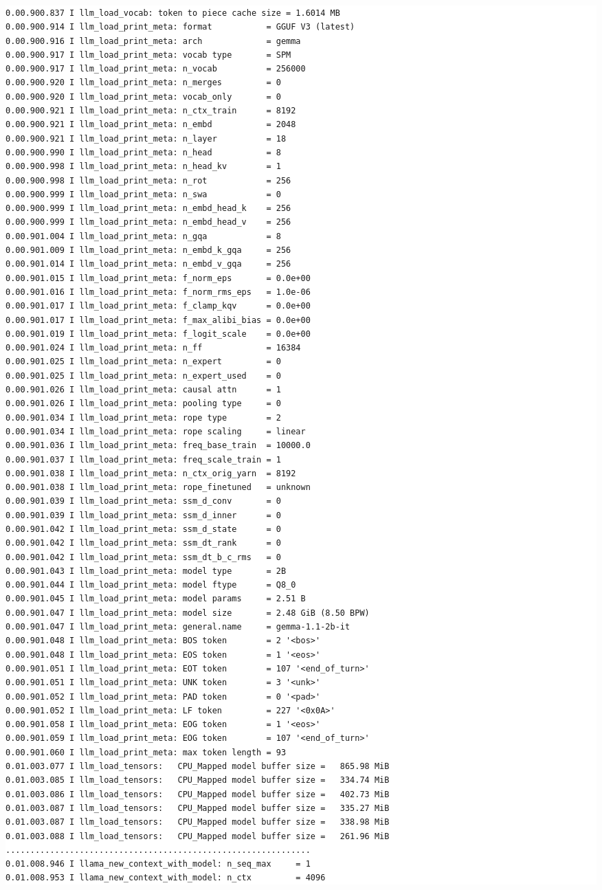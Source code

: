 ```
0.00.900.837 I llm_load_vocab: token to piece cache size = 1.6014 MB
0.00.900.914 I llm_load_print_meta: format           = GGUF V3 (latest)
0.00.900.916 I llm_load_print_meta: arch             = gemma
0.00.900.917 I llm_load_print_meta: vocab type       = SPM
0.00.900.917 I llm_load_print_meta: n_vocab          = 256000
0.00.900.920 I llm_load_print_meta: n_merges         = 0
0.00.900.920 I llm_load_print_meta: vocab_only       = 0
0.00.900.921 I llm_load_print_meta: n_ctx_train      = 8192
0.00.900.921 I llm_load_print_meta: n_embd           = 2048
0.00.900.921 I llm_load_print_meta: n_layer          = 18
0.00.900.990 I llm_load_print_meta: n_head           = 8
0.00.900.998 I llm_load_print_meta: n_head_kv        = 1
0.00.900.998 I llm_load_print_meta: n_rot            = 256
0.00.900.999 I llm_load_print_meta: n_swa            = 0
0.00.900.999 I llm_load_print_meta: n_embd_head_k    = 256
0.00.900.999 I llm_load_print_meta: n_embd_head_v    = 256
0.00.901.004 I llm_load_print_meta: n_gqa            = 8
0.00.901.009 I llm_load_print_meta: n_embd_k_gqa     = 256
0.00.901.014 I llm_load_print_meta: n_embd_v_gqa     = 256
0.00.901.015 I llm_load_print_meta: f_norm_eps       = 0.0e+00
0.00.901.016 I llm_load_print_meta: f_norm_rms_eps   = 1.0e-06
0.00.901.017 I llm_load_print_meta: f_clamp_kqv      = 0.0e+00
0.00.901.017 I llm_load_print_meta: f_max_alibi_bias = 0.0e+00
0.00.901.019 I llm_load_print_meta: f_logit_scale    = 0.0e+00
0.00.901.024 I llm_load_print_meta: n_ff             = 16384
0.00.901.025 I llm_load_print_meta: n_expert         = 0
0.00.901.025 I llm_load_print_meta: n_expert_used    = 0
0.00.901.026 I llm_load_print_meta: causal attn      = 1
0.00.901.026 I llm_load_print_meta: pooling type     = 0
0.00.901.034 I llm_load_print_meta: rope type        = 2
0.00.901.034 I llm_load_print_meta: rope scaling     = linear
0.00.901.036 I llm_load_print_meta: freq_base_train  = 10000.0
0.00.901.037 I llm_load_print_meta: freq_scale_train = 1
0.00.901.038 I llm_load_print_meta: n_ctx_orig_yarn  = 8192
0.00.901.038 I llm_load_print_meta: rope_finetuned   = unknown
0.00.901.039 I llm_load_print_meta: ssm_d_conv       = 0
0.00.901.039 I llm_load_print_meta: ssm_d_inner      = 0
0.00.901.042 I llm_load_print_meta: ssm_d_state      = 0
0.00.901.042 I llm_load_print_meta: ssm_dt_rank      = 0
0.00.901.042 I llm_load_print_meta: ssm_dt_b_c_rms   = 0
0.00.901.043 I llm_load_print_meta: model type       = 2B
0.00.901.044 I llm_load_print_meta: model ftype      = Q8_0
0.00.901.045 I llm_load_print_meta: model params     = 2.51 B
0.00.901.047 I llm_load_print_meta: model size       = 2.48 GiB (8.50 BPW) 
0.00.901.047 I llm_load_print_meta: general.name     = gemma-1.1-2b-it
0.00.901.048 I llm_load_print_meta: BOS token        = 2 '<bos>'
0.00.901.048 I llm_load_print_meta: EOS token        = 1 '<eos>'
0.00.901.051 I llm_load_print_meta: EOT token        = 107 '<end_of_turn>'
0.00.901.051 I llm_load_print_meta: UNK token        = 3 '<unk>'
0.00.901.052 I llm_load_print_meta: PAD token        = 0 '<pad>'
0.00.901.052 I llm_load_print_meta: LF token         = 227 '<0x0A>'
0.00.901.058 I llm_load_print_meta: EOG token        = 1 '<eos>'
0.00.901.059 I llm_load_print_meta: EOG token        = 107 '<end_of_turn>'
0.00.901.060 I llm_load_print_meta: max token length = 93
0.01.003.077 I llm_load_tensors:   CPU_Mapped model buffer size =   865.98 MiB
0.01.003.085 I llm_load_tensors:   CPU_Mapped model buffer size =   334.74 MiB
0.01.003.086 I llm_load_tensors:   CPU_Mapped model buffer size =   402.73 MiB
0.01.003.087 I llm_load_tensors:   CPU_Mapped model buffer size =   335.27 MiB
0.01.003.087 I llm_load_tensors:   CPU_Mapped model buffer size =   338.98 MiB
0.01.003.088 I llm_load_tensors:   CPU_Mapped model buffer size =   261.96 MiB
..............................................................
0.01.008.946 I llama_new_context_with_model: n_seq_max     = 1
0.01.008.953 I llama_new_context_with_model: n_ctx         = 4096
```